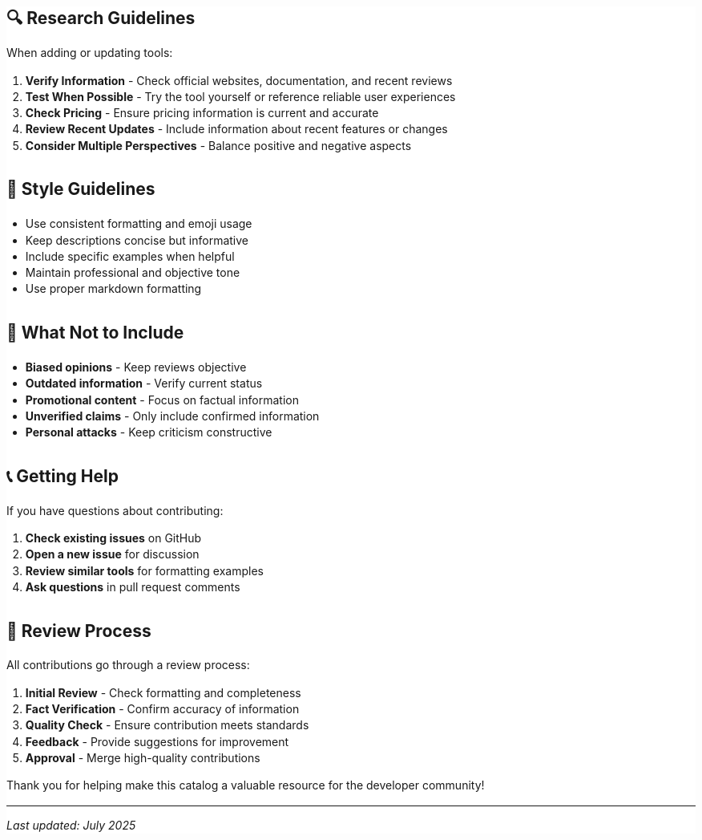 ## 🔍 Research Guidelines

When adding or updating tools:

1. **Verify Information** - Check official websites, documentation, and recent reviews
2. **Test When Possible** - Try the tool yourself or reference reliable user experiences
3. **Check Pricing** - Ensure pricing information is current and accurate
4. **Review Recent Updates** - Include information about recent features or changes
5. **Consider Multiple Perspectives** - Balance positive and negative aspects

## 📐 Style Guidelines

- Use consistent formatting and emoji usage
- Keep descriptions concise but informative
- Include specific examples when helpful
- Maintain professional and objective tone
- Use proper markdown formatting

## 🚫 What Not to Include

- **Biased opinions** - Keep reviews objective
- **Outdated information** - Verify current status
- **Promotional content** - Focus on factual information
- **Unverified claims** - Only include confirmed information
- **Personal attacks** - Keep criticism constructive

## 📞 Getting Help

If you have questions about contributing:

1. **Check existing issues** on GitHub
2. **Open a new issue** for discussion
3. **Review similar tools** for formatting examples
4. **Ask questions** in pull request comments

## 🎯 Review Process

All contributions go through a review process:

1. **Initial Review** - Check formatting and completeness
2. **Fact Verification** - Confirm accuracy of information
3. **Quality Check** - Ensure contribution meets standards
4. **Feedback** - Provide suggestions for improvement
5. **Approval** - Merge high-quality contributions

Thank you for helping make this catalog a valuable resource for the developer community!

---

*Last updated: July 2025*